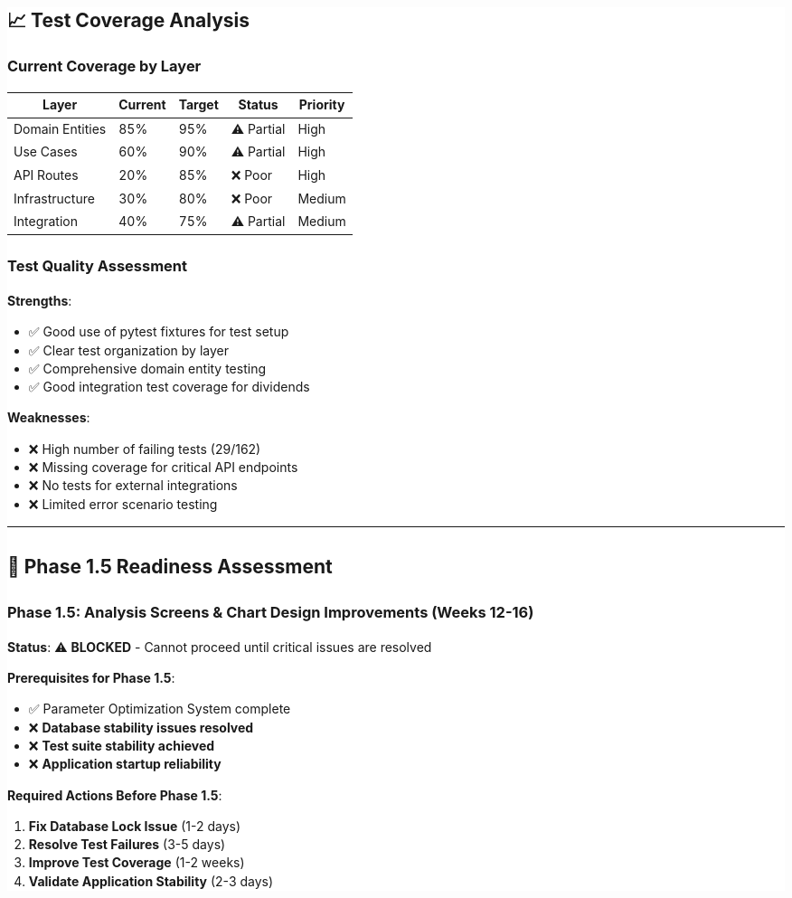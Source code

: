 
## 📈 **Test Coverage Analysis**

### **Current Coverage by Layer**

| Layer           | Current | Target | Status     | Priority |
| --------------- | ------- | ------ | ---------- | -------- |
| Domain Entities | 85%     | 95%    | ⚠️ Partial | High     |
| Use Cases       | 60%     | 90%    | ⚠️ Partial | High     |
| API Routes      | 20%     | 85%    | ❌ Poor    | High     |
| Infrastructure  | 30%     | 80%    | ❌ Poor    | Medium   |
| Integration     | 40%     | 75%    | ⚠️ Partial | Medium   |

### **Test Quality Assessment**

**Strengths**:

- ✅ Good use of pytest fixtures for test setup
- ✅ Clear test organization by layer
- ✅ Comprehensive domain entity testing
- ✅ Good integration test coverage for dividends

**Weaknesses**:

- ❌ High number of failing tests (29/162)
- ❌ Missing coverage for critical API endpoints
- ❌ No tests for external integrations
- ❌ Limited error scenario testing

---

## 🎯 **Phase 1.5 Readiness Assessment**

### **Phase 1.5: Analysis Screens & Chart Design Improvements (Weeks 12-16)**

**Status**: ⚠️ **BLOCKED** - Cannot proceed until critical issues are resolved

**Prerequisites for Phase 1.5**:

- ✅ Parameter Optimization System complete
- ❌ **Database stability issues resolved**
- ❌ **Test suite stability achieved**
- ❌ **Application startup reliability**

**Required Actions Before Phase 1.5**:

1. **Fix Database Lock Issue** (1-2 days)
2. **Resolve Test Failures** (3-5 days)
3. **Improve Test Coverage** (1-2 weeks)
4. **Validate Application Stability** (2-3 days)
